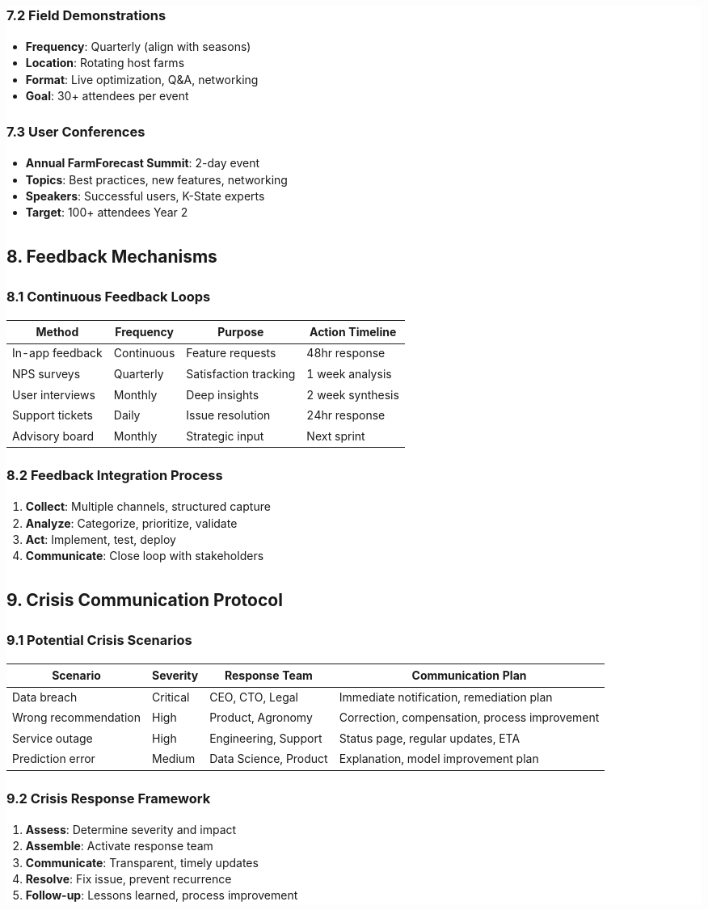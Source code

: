 ### 7.2 Field Demonstrations
- **Frequency**: Quarterly (align with seasons)
- **Location**: Rotating host farms
- **Format**: Live optimization, Q&A, networking
- **Goal**: 30+ attendees per event

### 7.3 User Conferences
- **Annual FarmForecast Summit**: 2-day event
- **Topics**: Best practices, new features, networking
- **Speakers**: Successful users, K-State experts
- **Target**: 100+ attendees Year 2

## 8. Feedback Mechanisms

### 8.1 Continuous Feedback Loops

| Method | Frequency | Purpose | Action Timeline |
|--------|-----------|---------|-----------------|
| In-app feedback | Continuous | Feature requests | 48hr response |
| NPS surveys | Quarterly | Satisfaction tracking | 1 week analysis |
| User interviews | Monthly | Deep insights | 2 week synthesis |
| Support tickets | Daily | Issue resolution | 24hr response |
| Advisory board | Monthly | Strategic input | Next sprint |

### 8.2 Feedback Integration Process
1. **Collect**: Multiple channels, structured capture
2. **Analyze**: Categorize, prioritize, validate
3. **Act**: Implement, test, deploy
4. **Communicate**: Close loop with stakeholders

## 9. Crisis Communication Protocol

### 9.1 Potential Crisis Scenarios

| Scenario | Severity | Response Team | Communication Plan |
|----------|----------|---------------|-------------------|
| Data breach | Critical | CEO, CTO, Legal | Immediate notification, remediation plan |
| Wrong recommendation | High | Product, Agronomy | Correction, compensation, process improvement |
| Service outage | High | Engineering, Support | Status page, regular updates, ETA |
| Prediction error | Medium | Data Science, Product | Explanation, model improvement plan |

### 9.2 Crisis Response Framework
1. **Assess**: Determine severity and impact
2. **Assemble**: Activate response team
3. **Communicate**: Transparent, timely updates
4. **Resolve**: Fix issue, prevent recurrence
5. **Follow-up**: Lessons learned, process improvement
